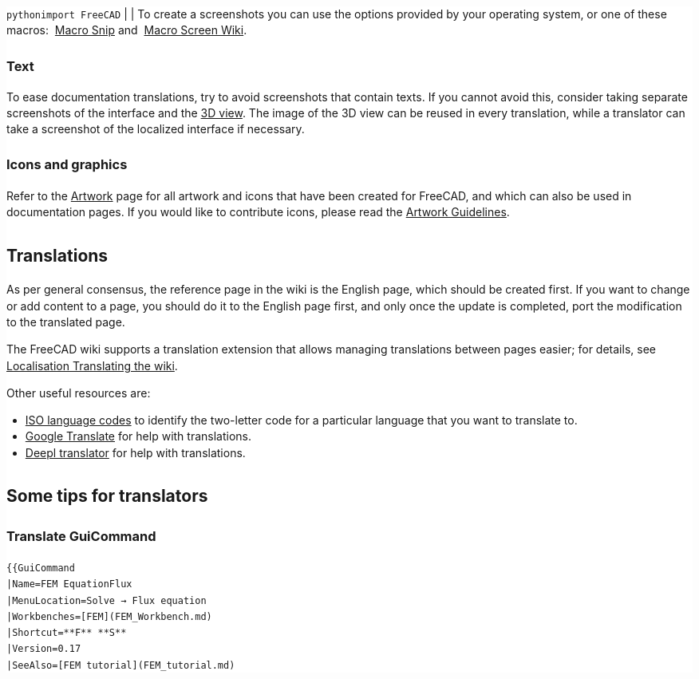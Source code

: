 ```pythonimport FreeCAD```                                                                                                 |                                                                                                                                                                                                                                                                                                                            |
To create a screenshots you can use the options provided by your operating system, or one of these macros: <img alt="" src=images/Snip.png  style="width:24px;"> [Macro Snip](Macro_Snip.md) and <img alt="" src=images/Macro_Screen_Wiki.png  style="width:24px;"> [Macro Screen Wiki](Macro_Screen_Wiki.md).

### Text

To ease documentation translations, try to avoid screenshots that contain texts. If you cannot avoid this, consider taking separate screenshots of the interface and the [3D view](3D_view.md). The image of the 3D view can be reused in every translation, while a translator can take a screenshot of the localized interface if necessary.

### Icons and graphics 

Refer to the [Artwork](Artwork.md) page for all artwork and icons that have been created for FreeCAD, and which can also be used in documentation pages. If you would like to contribute icons, please read the [Artwork Guidelines](Artwork_Guidelines.md). 


</div>


</div>


<div class="mw-collapsible mw-collapsed toccolours">



## Translations




<div class="mw-collapsible-content">

 As per general consensus, the reference page in the wiki is the English page, which should be created first. If you want to change or add content to a page, you should do it to the English page first, and only once the update is completed, port the modification to the translated page.

The FreeCAD wiki supports a translation extension that allows managing translations between pages easier; for details, see [Localisation Translating the wiki](Localisation#Translating_the_wiki.md).

Other useful resources are:

-   [ISO language codes](http://en.wikipedia.org/wiki/List_of_ISO_639-1_codes) to identify the two-letter code for a particular language that you want to translate to.
-   [Google Translate](http://translate.google.com/) for help with translations.
-   [Deepl translator](https://www.deepl.com/translator) for help with translations.

## Some tips for translators 

### Translate GuiCommand 



    {{GuiCommand
    |Name=FEM EquationFlux
    |MenuLocation=Solve → Flux equation
    |Workbenches=[FEM](FEM_Workbench.md)
    |Shortcut=**F** **S**
    |Version=0.17
    |SeeAlso=[FEM tutorial](FEM_tutorial.md)
```